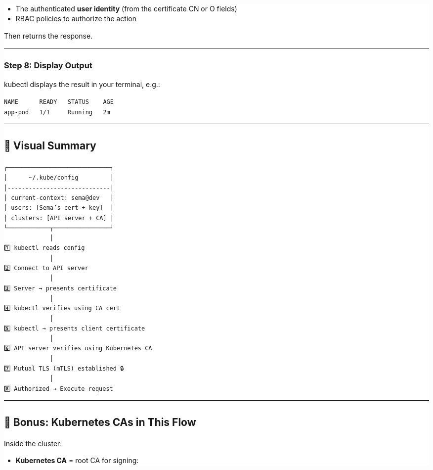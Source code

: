 * The authenticated **user identity** (from the certificate CN or O fields)
* RBAC policies to authorize the action

Then returns the response.

---

### **Step 8: Display Output**

kubectl displays the result in your terminal, e.g.:

```
NAME      READY   STATUS    AGE
app-pod   1/1     Running   2m
```

---

## 🧠 **Visual Summary**

```
┌─────────────────────────────┐
│      ~/.kube/config         │
│-----------------------------│
│ current-context: sema@dev   │
│ users: [Sema’s cert + key]  │
│ clusters: [API server + CA] │
└────────────┬────────────────┘
             │
1️⃣ kubectl reads config
             │
2️⃣ Connect to API server
             │
3️⃣ Server → presents certificate
             │
4️⃣ kubectl verifies using CA cert
             │
5️⃣ kubectl → presents client certificate
             │
6️⃣ API server verifies using Kubernetes CA
             │
7️⃣ Mutual TLS (mTLS) established 🔒
             │
8️⃣ Authorized → Execute request
```

---

## 🧩 Bonus: Kubernetes CAs in This Flow

Inside the cluster:

* **Kubernetes CA** = root CA for signing:
